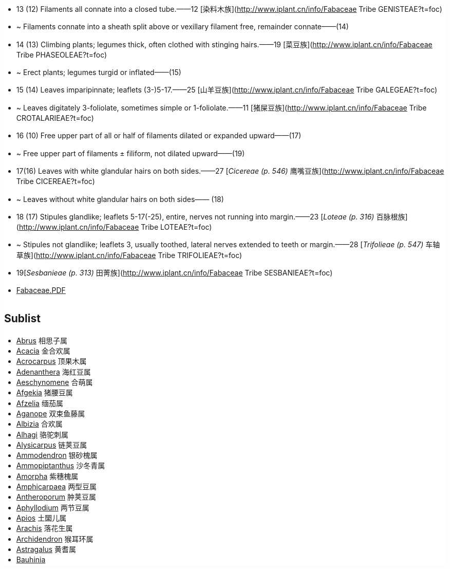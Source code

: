 * 13 (12) Filaments all connate into a closed tube.——12 [染料木族](http://www.iplant.cn/info/Fabaceae Tribe GENISTEAE?t=foc)
* ~ Filaments connate into a sheath split above or vexillary filament free, remainder connate——(14)

* 14 (13) Climbing plants; legumes thick, often clothed with stinging hairs.——19 [菜豆族](http://www.iplant.cn/info/Fabaceae Tribe PHASEOLEAE?t=foc)
* ~ Erect plants; legumes turgid or inflated——(15)

* 15 (14) Leaves imparipinnate; leaflets (3-)5-17.——25 [山羊豆族](http://www.iplant.cn/info/Fabaceae Tribe GALEGEAE?t=foc)
* ~ Leaves digitately 3-foliolate, sometimes simple or 1-foliolate.——11 [猪屎豆族](http://www.iplant.cn/info/Fabaceae Tribe CROTALARIEAE?t=foc)

* 16 (10) Free upper part of all or half of filaments dilated or expanded upward——(17)
* ~ Free upper part of filaments ± filiform, not dilated upward——(19)

* 17(16) Leaves with white glandular hairs on both sides.——27 [*Cicereae (p. 546)* 鹰嘴豆族](http://www.iplant.cn/info/Fabaceae Tribe CICEREAE?t=foc)
* ~ Leaves without white glandular hairs on both sides—— (18) 

* 18 (17) Stipules glandlike; leaflets 5-17(-25), entire, nerves not running into margin.——23 [*Loteae (p. 316)* 百脉根族](http://www.iplant.cn/info/Fabaceae Tribe LOTEAE?t=foc)
* ~ Stipules not glandlike; leaflets 3, usually toothed, lateral nerves extended to teeth or margin.——28 [*Trifolieae (p. 547)* 车轴草族](http://www.iplant.cn/info/Fabaceae Tribe TRIFOLIEAE?t=foc)

* 19[*Sesbanieae (p. 313)* 田菁族](http://www.iplant.cn/info/Fabaceae Tribe SESBANIEAE?t=foc)

* [Fabaceae.PDF](http://iplant.cn/foc/pdf/Fabaceae.pdf)

## Sublist

* [Abrus](Abrus-相思子属.md) 相思子属
* [Acacia](Acacia-相思树属.md) 金合欢属
* [Acrocarpus](Acrocarpus-顶果木属.md) 顶果木属
* [Adenanthera](Adenanthera-海红豆属.md) 海红豆属
* [Aeschynomene](Aeschynomene-合萌属.md) 合萌属
* [Afgekia](Afgekia-猪腰豆属.md) 猪腰豆属
* [Afzelia](Afzelia-缅茄属.md) 缅茄属
* [Aganope](Aganope-双束鱼藤属.md) 双束鱼藤属
* [Albizia](http://www.iplant.cn/info/Albizia?t=foc)
 合欢属
* [Alhagi](http://www.iplant.cn/info/Alhagi?t=foc)
 骆驼刺属
* [Alysicarpus](http://www.iplant.cn/info/Alysicarpus?t=foc)
 链荚豆属
* [Ammodendron](http://www.iplant.cn/info/Ammodendron?t=foc)
 银砂槐属
* [Ammopiptanthus](http://www.iplant.cn/info/Ammopiptanthus?t=foc)
 沙冬青属
* [Amorpha](http://www.iplant.cn/info/Amorpha?t=foc)
 紫穗槐属
* [Amphicarpaea](http://www.iplant.cn/info/Amphicarpaea?t=foc)
 两型豆属
* [Antheroporum](http://www.iplant.cn/info/Antheroporum?t=foc)
 肿荚豆属
* [Aphyllodium](http://www.iplant.cn/info/Aphyllodium?t=foc)
 两节豆属
* [Apios](http://www.iplant.cn/info/Apios?t=foc)
 土圞儿属
* [Arachis](http://www.iplant.cn/info/Arachis?t=foc)
 落花生属
* [Archidendron](http://www.iplant.cn/info/Archidendron?t=foc)
 猴耳环属
* [Astragalus](http://www.iplant.cn/info/Astragalus?t=foc)
 黄耆属
* [Bauhinia](http://www.iplant.cn/info/Bauhinia?t=foc)
